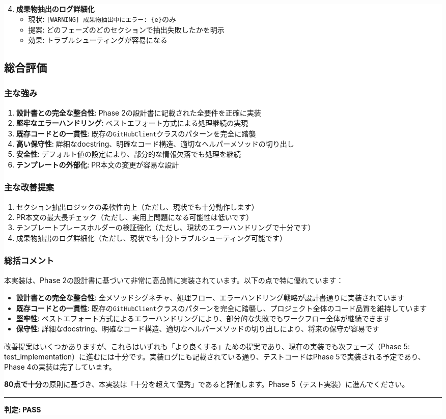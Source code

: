 4. **成果物抽出のログ詳細化**
   - 現状: `[WARNING] 成果物抽出中にエラー: {e}`のみ
   - 提案: どのフェーズのどのセクションで抽出失敗したかを明示
   - 効果: トラブルシューティングが容易になる

## 総合評価

### 主な強み

1. **設計書との完全な整合性**: Phase 2の設計書に記載された全要件を正確に実装
2. **堅牢なエラーハンドリング**: ベストエフォート方式による処理継続の実現
3. **既存コードとの一貫性**: 既存の`GitHubClient`クラスのパターンを完全に踏襲
4. **高い保守性**: 詳細なdocstring、明確なコード構造、適切なヘルパーメソッドの切り出し
5. **安全性**: デフォルト値の設定により、部分的な情報欠落でも処理を継続
6. **テンプレートの外部化**: PR本文の変更が容易な設計

### 主な改善提案

1. セクション抽出ロジックの柔軟性向上（ただし、現状でも十分動作します）
2. PR本文の最大長チェック（ただし、実用上問題になる可能性は低いです）
3. テンプレートプレースホルダーの検証強化（ただし、現状のエラーハンドリングで十分です）
4. 成果物抽出のログ詳細化（ただし、現状でも十分トラブルシューティング可能です）

### 総括コメント

本実装は、Phase 2の設計書に基づいて非常に高品質に実装されています。以下の点で特に優れています：

- **設計書との完全な整合性**: 全メソッドシグネチャ、処理フロー、エラーハンドリング戦略が設計書通りに実装されています
- **既存コードとの一貫性**: 既存の`GitHubClient`クラスのパターンを完全に踏襲し、プロジェクト全体のコード品質を維持しています
- **堅牢性**: ベストエフォート方式によるエラーハンドリングにより、部分的な失敗でもワークフロー全体が継続できます
- **保守性**: 詳細なdocstring、明確なコード構造、適切なヘルパーメソッドの切り出しにより、将来の保守が容易です

改善提案はいくつかありますが、これらはいずれも「より良くする」ための提案であり、現在の実装でも次フェーズ（Phase 5: test_implementation）に進むには十分です。実装ログにも記載されている通り、テストコードはPhase 5で実装される予定であり、Phase 4の実装は完了しています。

**80点で十分**の原則に基づき、本実装は「十分を超えて優秀」であると評価します。Phase 5（テスト実装）に進んでください。

---
**判定: PASS**